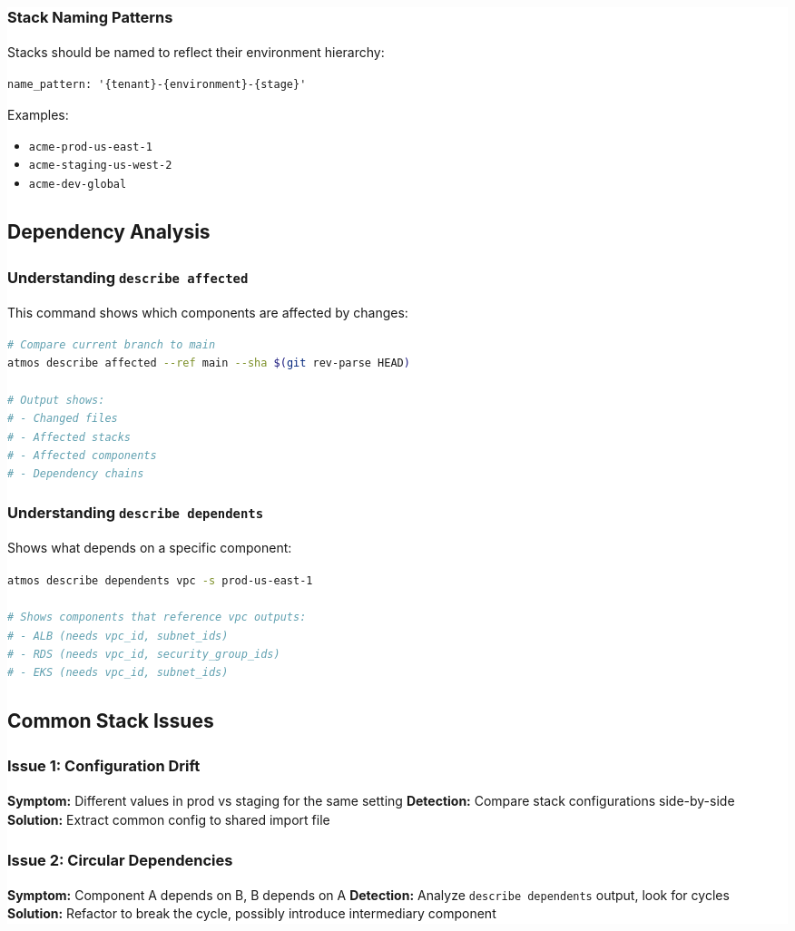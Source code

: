 ### Stack Naming Patterns

Stacks should be named to reflect their environment hierarchy:
```
name_pattern: '{tenant}-{environment}-{stage}'
```

Examples:
- `acme-prod-us-east-1`
- `acme-staging-us-west-2`
- `acme-dev-global`

## Dependency Analysis

### Understanding `describe affected`

This command shows which components are affected by changes:
```bash
# Compare current branch to main
atmos describe affected --ref main --sha $(git rev-parse HEAD)

# Output shows:
# - Changed files
# - Affected stacks
# - Affected components
# - Dependency chains
```

### Understanding `describe dependents`

Shows what depends on a specific component:
```bash
atmos describe dependents vpc -s prod-us-east-1

# Shows components that reference vpc outputs:
# - ALB (needs vpc_id, subnet_ids)
# - RDS (needs vpc_id, security_group_ids)
# - EKS (needs vpc_id, subnet_ids)
```

## Common Stack Issues

### Issue 1: Configuration Drift
**Symptom:** Different values in prod vs staging for the same setting
**Detection:** Compare stack configurations side-by-side
**Solution:** Extract common config to shared import file

### Issue 2: Circular Dependencies
**Symptom:** Component A depends on B, B depends on A
**Detection:** Analyze `describe dependents` output, look for cycles
**Solution:** Refactor to break the cycle, possibly introduce intermediary component
